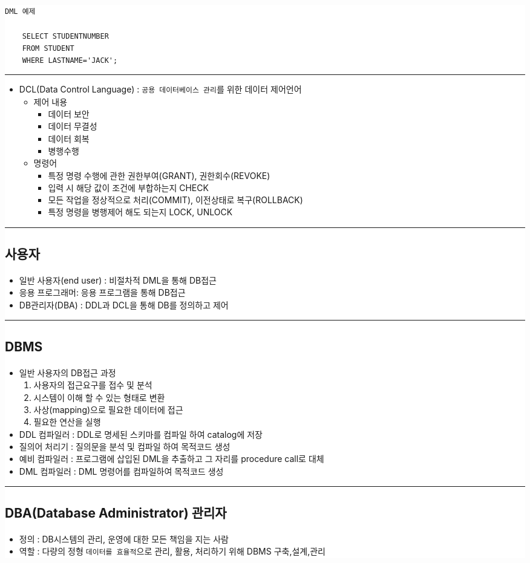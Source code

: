     DML 예제

        SELECT STUDENTNUMBER
        FROM STUDENT
        WHERE LASTNAME='JACK';
---
- DCL(Data Control Language) : `공용 데이터베이스 관리`를 위한 데이터 제어언어
    - 제어 내용
        - 데이터 보안
        - 데이터 무결성
        - 데이터 회복
        - 병행수행
    - 명령어
        - 특정 명령 수행에 관한 권한부여(GRANT), 권한회수(REVOKE)
        - 입력 시 해당 값이 조건에 부합하는지 CHECK
        - 모든 작업을 정상적으로 처리(COMMIT), 이전상태로 복구(ROLLBACK)
        - 특정 명령을 병행제어 해도 되는지 LOCK, UNLOCK
---
## 사용자
- 일반 사용자(end user) : 비절차적 DML을 통해 DB접근
- 응용 프로그래머: 응용 프로그램을 통해 DB접근
- DB관리자(DBA) : DDL과 DCL을 통해 DB를 정의하고 제어
---
## DBMS
- 일반 사용자의 DB접근 과정
    1. 사용자의 접근요구를 접수 및 분석
    2. 시스템이 이해 할 수 있는 형태로 변환
    3. 사상(mapping)으로 필요한 데이터에 접근
    4. 필요한 연산을 실행
- DDL 컴파일러 : DDL로 명세된 스키마를 컴파일 하여 catalog에 저장
- 질의어 처리기 : 질의문을 분석 및 컴파일 하여 목적코드 생성
- 예비 컴파일러 : 프로그램에 삽입된 DML을 추출하고 그 자리를 procedure call로 대체
- DML 컴파일러 : DML 명령어를 컴파일하여 목적코드 생성
---
## DBA(Database Administrator) 관리자
- 정의 : DB시스템의 관리, 운영에 대한 모든 책임을 지는 사람
- 역할 : 다량의 정형 `데이터를 효율적`으로 관리, 활용, 처리하기 위해 DBMS 구축,설계,관리











    
    

